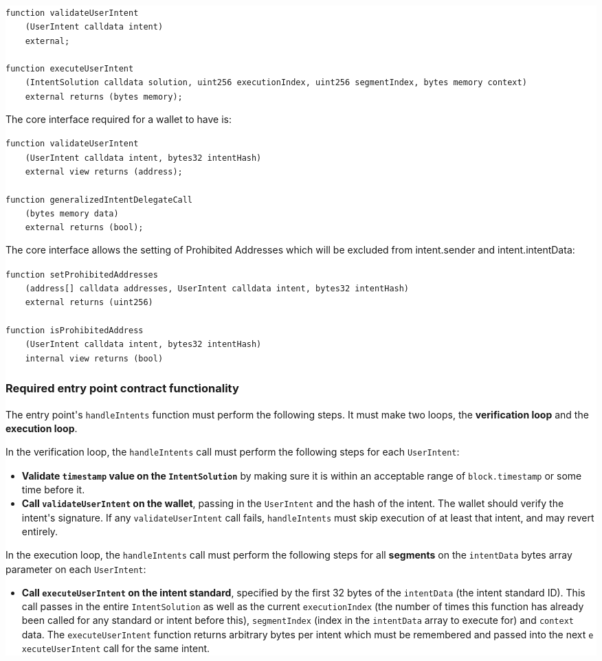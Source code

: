 ```solidity
function validateUserIntent
    (UserIntent calldata intent)
    external;

function executeUserIntent
    (IntentSolution calldata solution, uint256 executionIndex, uint256 segmentIndex, bytes memory context)
    external returns (bytes memory);
```

The core interface required for a wallet to have is:

```solidity
function validateUserIntent
    (UserIntent calldata intent, bytes32 intentHash)
    external view returns (address);

function generalizedIntentDelegateCall
    (bytes memory data)
    external returns (bool);
```

The core interface allows the setting of Prohibited Addresses which will be excluded from intent.sender and intent.intentData:

```solidity
function setProhibitedAddresses
    (address[] calldata addresses, UserIntent calldata intent, bytes32 intentHash)
    external returns (uint256)

function isProhibitedAddress
    (UserIntent calldata intent, bytes32 intentHash)
    internal view returns (bool) 
```
### Required entry point contract functionality

The entry point's `handleIntents` function must perform the following steps. It must make two loops, the **verification loop** and the **execution loop**.

In the verification loop, the `handleIntents` call must perform the following steps for each `UserIntent`:

- **Validate `timestamp` value on the `IntentSolution`** by making sure it is within an acceptable range of `block.timestamp` or some time before it.
- **Call `validateUserIntent` on the wallet**, passing in the `UserIntent` and the hash of the intent. The wallet should verify the intent's signature. If any `validateUserIntent` call fails, `handleIntents` must skip execution of at least that intent, and may revert entirely.

In the execution loop, the `handleIntents` call must perform the following steps for all **segments** on the `intentData` bytes array parameter on each `UserIntent`:

- **Call `executeUserIntent` on the intent standard**, specified by the first 32 bytes of the `intentData` (the intent standard ID). This call passes in the entire `IntentSolution` as well as the current `executionIndex` (the number of times this function has already been called for any standard or intent before this), `segmentIndex` (index in the `intentData` array to execute for) and `context` data. The `executeUserIntent` function returns arbitrary bytes per intent which must be remembered and passed into the next `executeUserIntent` call for the same intent.

